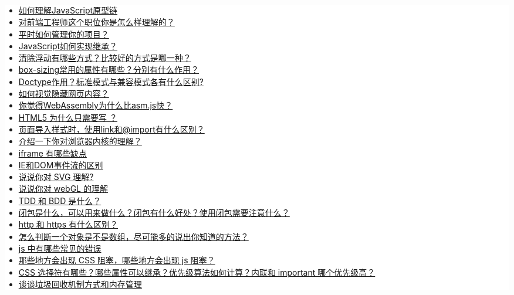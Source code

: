 - [如何理解JavaScript原型链](#%E5%A6%82%E4%BD%95%E7%90%86%E8%A7%A3javascript%E5%8E%9F%E5%9E%8B%E9%93%BE)
- [对前端工程师这个职位你是怎么样理解的？](#%E5%AF%B9%E5%89%8D%E7%AB%AF%E5%B7%A5%E7%A8%8B%E5%B8%88%E8%BF%99%E4%B8%AA%E8%81%8C%E4%BD%8D%E4%BD%A0%E6%98%AF%E6%80%8E%E4%B9%88%E6%A0%B7%E7%90%86%E8%A7%A3%E7%9A%84%EF%BC%9F)
- [平时如何管理你的项目？](#%E5%B9%B3%E6%97%B6%E5%A6%82%E4%BD%95%E7%AE%A1%E7%90%86%E4%BD%A0%E7%9A%84%E9%A1%B9%E7%9B%AE%EF%BC%9F)
- [JavaScript如何实现继承？](#javascript%E5%A6%82%E4%BD%95%E5%AE%9E%E7%8E%B0%E7%BB%A7%E6%89%BF%EF%BC%9F)
- [清除浮动有哪些方式？比较好的方式是哪一种？](#%E6%B8%85%E9%99%A4%E6%B5%AE%E5%8A%A8%E6%9C%89%E5%93%AA%E4%BA%9B%E6%96%B9%E5%BC%8F%EF%BC%9F%E6%AF%94%E8%BE%83%E5%A5%BD%E7%9A%84%E6%96%B9%E5%BC%8F%E6%98%AF%E5%93%AA%E4%B8%80%E7%A7%8D%EF%BC%9F)
- [box-sizing常用的属性有哪些？分别有什么作用？](#box-sizing%E5%B8%B8%E7%94%A8%E7%9A%84%E5%B1%9E%E6%80%A7%E6%9C%89%E5%93%AA%E4%BA%9B%EF%BC%9F%E5%88%86%E5%88%AB%E6%9C%89%E4%BB%80%E4%B9%88%E4%BD%9C%E7%94%A8%EF%BC%9F)
- [Doctype作用？标准模式与兼容模式各有什么区别?](#doctype%E4%BD%9C%E7%94%A8%EF%BC%9F%E6%A0%87%E5%87%86%E6%A8%A1%E5%BC%8F%E4%B8%8E%E5%85%BC%E5%AE%B9%E6%A8%A1%E5%BC%8F%E5%90%84%E6%9C%89%E4%BB%80%E4%B9%88%E5%8C%BA%E5%88%AB)
- [如何视觉隐藏网页内容？](#%E5%A6%82%E4%BD%95%E8%A7%86%E8%A7%89%E9%9A%90%E8%97%8F%E7%BD%91%E9%A1%B5%E5%86%85%E5%AE%B9%EF%BC%9F)
- [你觉得WebAssembly为什么比asm.js快？](#%E4%BD%A0%E8%A7%89%E5%BE%97webassembly%E4%B8%BA%E4%BB%80%E4%B9%88%E6%AF%94asmjs%E5%BF%AB%EF%BC%9F)
- [HTML5 为什么只需要写 ？](#html5-%E4%B8%BA%E4%BB%80%E4%B9%88%E5%8F%AA%E9%9C%80%E8%A6%81%E5%86%99-%EF%BC%9F)
- [页面导入样式时，使用link和@import有什么区别？](#%E9%A1%B5%E9%9D%A2%E5%AF%BC%E5%85%A5%E6%A0%B7%E5%BC%8F%E6%97%B6%EF%BC%8C%E4%BD%BF%E7%94%A8link%E5%92%8Cimport%E6%9C%89%E4%BB%80%E4%B9%88%E5%8C%BA%E5%88%AB%EF%BC%9F)
- [介绍一下你对浏览器内核的理解？](#%E4%BB%8B%E7%BB%8D%E4%B8%80%E4%B8%8B%E4%BD%A0%E5%AF%B9%E6%B5%8F%E8%A7%88%E5%99%A8%E5%86%85%E6%A0%B8%E7%9A%84%E7%90%86%E8%A7%A3%EF%BC%9F)
- [iframe 有哪些缺点](#iframe-%E6%9C%89%E5%93%AA%E4%BA%9B%E7%BC%BA%E7%82%B9)
- [IE和DOM事件流的区别](#ie%E5%92%8Cdom%E4%BA%8B%E4%BB%B6%E6%B5%81%E7%9A%84%E5%8C%BA%E5%88%AB)
- [说说你对 SVG 理解?](#%E8%AF%B4%E8%AF%B4%E4%BD%A0%E5%AF%B9-svg-%E7%90%86%E8%A7%A3)
- [说说你对 webGL 的理解](#%E8%AF%B4%E8%AF%B4%E4%BD%A0%E5%AF%B9-webgl-%E7%9A%84%E7%90%86%E8%A7%A3)
- [TDD 和 BDD 是什么？](#tdd-%E5%92%8C-bdd-%E6%98%AF%E4%BB%80%E4%B9%88%EF%BC%9F)
- [闭包是什么，可以用来做什么？闭包有什么好处？使用闭包需要注意什么？](#%E9%97%AD%E5%8C%85%E6%98%AF%E4%BB%80%E4%B9%88%EF%BC%8C%E5%8F%AF%E4%BB%A5%E7%94%A8%E6%9D%A5%E5%81%9A%E4%BB%80%E4%B9%88%EF%BC%9F%E9%97%AD%E5%8C%85%E6%9C%89%E4%BB%80%E4%B9%88%E5%A5%BD%E5%A4%84%EF%BC%9F%E4%BD%BF%E7%94%A8%E9%97%AD%E5%8C%85%E9%9C%80%E8%A6%81%E6%B3%A8%E6%84%8F%E4%BB%80%E4%B9%88%EF%BC%9F)
- [http 和 https 有什么区别？](#http-%E5%92%8C-https-%E6%9C%89%E4%BB%80%E4%B9%88%E5%8C%BA%E5%88%AB%EF%BC%9F)
- [怎么判断一个对象是不是数组，尽可能多的说出你知道的方法？](#%E6%80%8E%E4%B9%88%E5%88%A4%E6%96%AD%E4%B8%80%E4%B8%AA%E5%AF%B9%E8%B1%A1%E6%98%AF%E4%B8%8D%E6%98%AF%E6%95%B0%E7%BB%84%EF%BC%8C%E5%B0%BD%E5%8F%AF%E8%83%BD%E5%A4%9A%E7%9A%84%E8%AF%B4%E5%87%BA%E4%BD%A0%E7%9F%A5%E9%81%93%E7%9A%84%E6%96%B9%E6%B3%95%EF%BC%9F)
- [js 中有哪些常见的错误](#js-%E4%B8%AD%E6%9C%89%E5%93%AA%E4%BA%9B%E5%B8%B8%E8%A7%81%E7%9A%84%E9%94%99%E8%AF%AF)
- [那些地方会出现 CSS 阻塞，哪些地方会出现 js 阻塞？](#%E9%82%A3%E4%BA%9B%E5%9C%B0%E6%96%B9%E4%BC%9A%E5%87%BA%E7%8E%B0-css-%E9%98%BB%E5%A1%9E%EF%BC%8C%E5%93%AA%E4%BA%9B%E5%9C%B0%E6%96%B9%E4%BC%9A%E5%87%BA%E7%8E%B0-js-%E9%98%BB%E5%A1%9E%EF%BC%9F)
- [CSS 选择符有哪些？哪些属性可以继承？优先级算法如何计算？内联和 important 哪个优先级高？](#css-%E9%80%89%E6%8B%A9%E7%AC%A6%E6%9C%89%E5%93%AA%E4%BA%9B%EF%BC%9F%E5%93%AA%E4%BA%9B%E5%B1%9E%E6%80%A7%E5%8F%AF%E4%BB%A5%E7%BB%A7%E6%89%BF%EF%BC%9F%E4%BC%98%E5%85%88%E7%BA%A7%E7%AE%97%E6%B3%95%E5%A6%82%E4%BD%95%E8%AE%A1%E7%AE%97%EF%BC%9F%E5%86%85%E8%81%94%E5%92%8C-important-%E5%93%AA%E4%B8%AA%E4%BC%98%E5%85%88%E7%BA%A7%E9%AB%98%EF%BC%9F)
- [谈谈垃圾回收机制方式和内存管理](#%E8%B0%88%E8%B0%88%E5%9E%83%E5%9C%BE%E5%9B%9E%E6%94%B6%E6%9C%BA%E5%88%B6%E6%96%B9%E5%BC%8F%E5%92%8C%E5%86%85%E5%AD%98%E7%AE%A1%E7%90%86)


